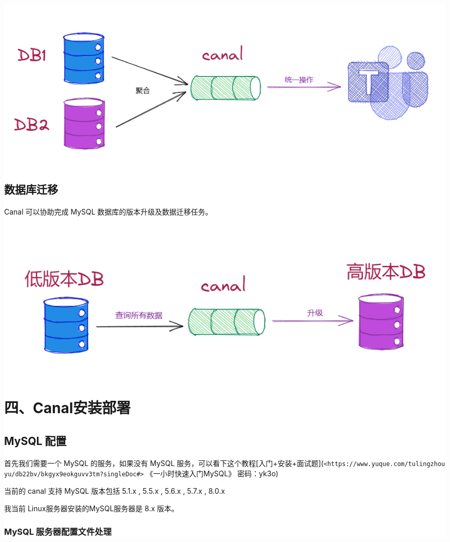 ![1721224436833-10718b79-4fd4-4071-9942-5351df7b41dc.png](./img/bVPs796BjEMbVN29/1721224436833-10718b79-4fd4-4071-9942-5351df7b41dc-966701.png)

## 数据库迁移

Canal 可以协助完成 MySQL 数据库的版本升级及数据迁移任务。

![1721224470227-e0f3cf87-ef26-4a13-80d7-afbe70647a29.png](./img/bVPs796BjEMbVN29/1721224470227-e0f3cf87-ef26-4a13-80d7-afbe70647a29-379561.png)

# 四、Canal安装部署

## MySQL 配置

首先我们需要一个 MySQL 的服务，如果没有 MySQL 服务，可以看下这个教程[入门+安装+面试题](`<https://www.yuque.com/tulingzhouyu/db22bv/bkgyx9eokguvv3tm?singleDoc#>` 《一小时快速入门MySQL》 密码：yk3o)

当前的 canal 支持 MySQL 版本包括 5.1.x , 5.5.x , 5.6.x , 5.7.x , 8.0.x

我当前 Linux服务器安装的MySQL服务器是 8.x 版本。

### MySQL 服务器配置文件处理

